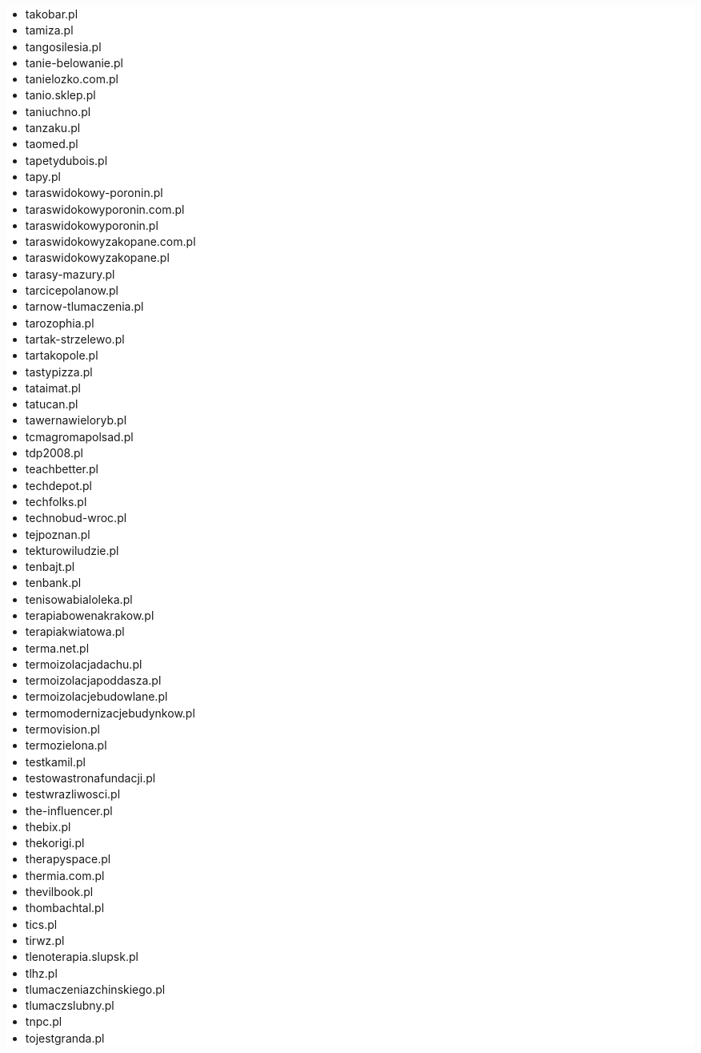 - takobar.pl
- tamiza.pl
- tangosilesia.pl
- tanie-belowanie.pl
- tanielozko.com.pl
- tanio.sklep.pl
- taniuchno.pl
- tanzaku.pl
- taomed.pl
- tapetydubois.pl
- tapy.pl
- taraswidokowy-poronin.pl
- taraswidokowyporonin.com.pl
- taraswidokowyporonin.pl
- taraswidokowyzakopane.com.pl
- taraswidokowyzakopane.pl
- tarasy-mazury.pl
- tarcicepolanow.pl
- tarnow-tlumaczenia.pl
- tarozophia.pl
- tartak-strzelewo.pl
- tartakopole.pl
- tastypizza.pl
- tataimat.pl
- tatucan.pl
- tawernawieloryb.pl
- tcmagromapolsad.pl
- tdp2008.pl
- teachbetter.pl
- techdepot.pl
- techfolks.pl
- technobud-wroc.pl
- tejpoznan.pl
- tekturowiludzie.pl
- tenbajt.pl
- tenbank.pl
- tenisowabialoleka.pl
- terapiabowenakrakow.pl
- terapiakwiatowa.pl
- terma.net.pl
- termoizolacjadachu.pl
- termoizolacjapoddasza.pl
- termoizolacjebudowlane.pl
- termomodernizacjebudynkow.pl
- termovision.pl
- termozielona.pl
- testkamil.pl
- testowastronafundacji.pl
- testwrazliwosci.pl
- the-influencer.pl
- thebix.pl
- thekorigi.pl
- therapyspace.pl
- thermia.com.pl
- thevilbook.pl
- thombachtal.pl
- tics.pl
- tirwz.pl
- tlenoterapia.slupsk.pl
- tlhz.pl
- tlumaczeniazchinskiego.pl
- tlumaczslubny.pl
- tnpc.pl
- tojestgranda.pl